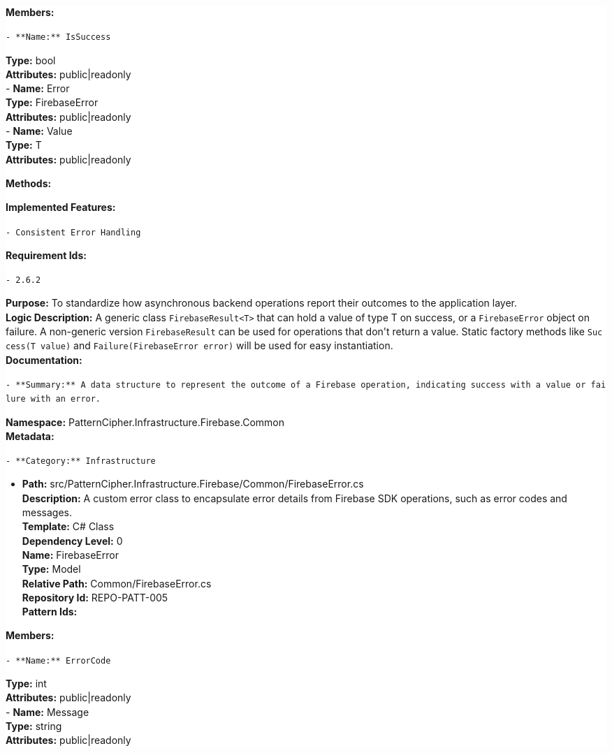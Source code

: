     
**Members:**
    
    - **Name:** IsSuccess  
**Type:** bool  
**Attributes:** public|readonly  
    - **Name:** Error  
**Type:** FirebaseError  
**Attributes:** public|readonly  
    - **Name:** Value  
**Type:** T  
**Attributes:** public|readonly  
    
**Methods:**
    
    
**Implemented Features:**
    
    - Consistent Error Handling
    
**Requirement Ids:**
    
    - 2.6.2
    
**Purpose:** To standardize how asynchronous backend operations report their outcomes to the application layer.  
**Logic Description:** A generic class `FirebaseResult<T>` that can hold a value of type T on success, or a `FirebaseError` object on failure. A non-generic version `FirebaseResult` can be used for operations that don't return a value. Static factory methods like `Success(T value)` and `Failure(FirebaseError error)` will be used for easy instantiation.  
**Documentation:**
    
    - **Summary:** A data structure to represent the outcome of a Firebase operation, indicating success with a value or failure with an error.
    
**Namespace:** PatternCipher.Infrastructure.Firebase.Common  
**Metadata:**
    
    - **Category:** Infrastructure
    
- **Path:** src/PatternCipher.Infrastructure.Firebase/Common/FirebaseError.cs  
**Description:** A custom error class to encapsulate error details from Firebase SDK operations, such as error codes and messages.  
**Template:** C# Class  
**Dependency Level:** 0  
**Name:** FirebaseError  
**Type:** Model  
**Relative Path:** Common/FirebaseError.cs  
**Repository Id:** REPO-PATT-005  
**Pattern Ids:**
    
    
**Members:**
    
    - **Name:** ErrorCode  
**Type:** int  
**Attributes:** public|readonly  
    - **Name:** Message  
**Type:** string  
**Attributes:** public|readonly  
    